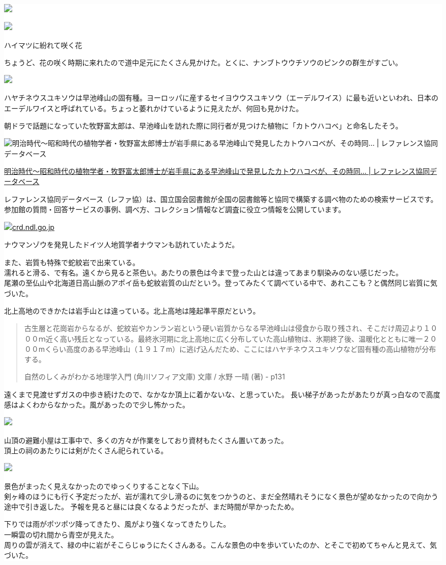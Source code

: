 ![](@assets/images/2023-iwate-2-4.jpeg)

![](@assets/images/2023-iwate-2-5.jpeg)

ハイマツに紛れて咲く花

ちょうど、花の咲く時期に来れたので道中足元にたくさん見かけた。とくに、ナンブトウウチソウのピンクの群生がすごい。

![](@assets/images/2023-iwate-2-6-1500x2000.jpeg)

ハヤチネウスユキソウは早池峰山の固有種。ヨーロッパに産するセイヨウウスユキソウ（エーデルワイス）に最も近いといわれ、日本のエーデルワイスと呼ばれている。ちょっと萎れかけているように見えたが、何回も見かけた。

朝ドラで話題になっていた牧野富太郎は、早池峰山を訪れた際に同行者が見つけた植物に「カトウハコベ」と命名したそう。

![明治時代～昭和時代の植物学者・牧野富太郎博士が岩手県にある早池峰山で発見したカトウハコベが、その時同... | レファレンス協同データベース](@assets/images/crd_fb_img.jpg)

[明治時代～昭和時代の植物学者・牧野富太郎博士が岩手県にある早池峰山で発見したカトウハコベが、その時同... | レファレンス協同データベース](https://crd.ndl.go.jp/reference/modules/d3ndlcrdentry/index.php?page=ref_view&id=1000110369)

レファレンス協同データベース（レファ協）は、国立国会図書館が全国の図書館等と協同で構築する調べ物のための検索サービスです。参加館の質問・回答サービスの事例、調べ方、コレクション情報など調査に役立つ情報を公開しています。

[![](https://www.google.com/s2/favicons?domain=https://crd.ndl.go.jp/reference/modules/d3ndlcrdentry/index.php?page=ref_view&id=1000110369)crd.ndl.go.jp](https://crd.ndl.go.jp/reference/modules/d3ndlcrdentry/index.php?page=ref_view&id=1000110369)

ナウマンゾウを発見したドイツ人地質学者ナウマンも訪れていたようだ。

また、岩質も特殊で蛇紋岩で出来ている。  
濡れると滑る、で有名。遠くから見ると茶色い。あたりの景色は今まで登った山とは違ってあまり馴染みのない感じだった。  
尾瀬の至仏山や北海道日高山脈のアポイ岳も蛇紋岩質の山だという。登ってみたくて調べている中で、あれここも？と偶然同じ岩質に気づいた。

北上高地のできかたは岩手山とは違っている。北上高地は隆起準平原だという。

> 古生層と花崗岩からなるが、蛇紋岩やカンラン岩という硬い岩質からなる早池峰山は侵食から取り残され、そこだけ周辺より１０００ｍ近く高い残丘となっている。最終氷河期に北上高地に広く分布していた高山植物は、氷期終了後、温暖化とともに唯一２０００mくらい高度のある早池峰山（１９１７m）に逃げ込んだため、ここにはハヤチネウスユキソウなど固有種の高山植物が分布する。
> 
> 自然のしくみがわかる地理学入門 (角川ソフィア文庫) 文庫 / 水野 一晴 (著) - p131

遠くまで見渡せずガスの中歩き続けたので、なかなか頂上に着かないな、と思っていた。 長い梯子があったがあたりが真っ白なので高度感はよくわからなかった。風があったので少し怖かった。

![](@assets/images/2023-iwate-2-7-1500x2000.jpeg)

山頂の避難小屋は工事中で、多くの方々が作業をしており資材もたくさん置いてあった。  
頂上の祠のあたりには剣がたくさん祀られている。

![](@assets/images/2023-iwate-2-8-2000x1500.jpeg)

景色がまったく見えなかったのでゆっくりすることなく下山。  
剣ヶ峰のほうにも行く予定だったが、岩が濡れて少し滑るのに気をつかうのと、まだ全然晴れそうになく景色が望めなかったので向かう途中で引き返した。 予報を見ると昼には良くなるようだったが、まだ時間が早かったため。

下りでは雨がポツポツ降ってきたり、風がより強くなってきたりした。  
一瞬雲の切れ間から青空が見えた。  
周りの雲が消えて、緑の中に岩がそこらじゅうにたくさんある。こんな景色の中を歩いていたのか、とそこで初めてちゃんと見えて、気づいた。
